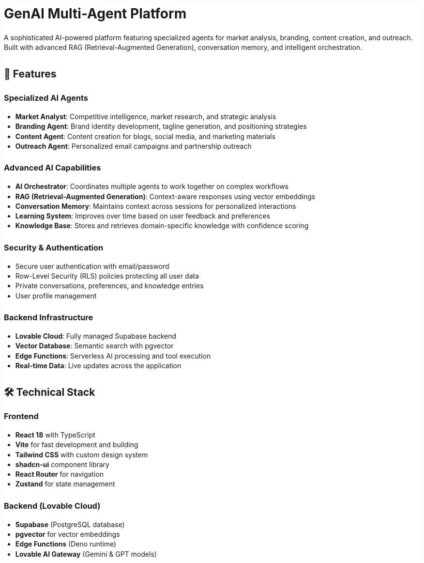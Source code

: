# GenAI Multi-Agent Platform

A sophisticated AI-powered platform featuring specialized agents for market analysis, branding, content creation, and outreach. Built with advanced RAG (Retrieval-Augmented Generation), conversation memory, and intelligent orchestration.

## 🚀 Features

### Specialized AI Agents
- **Market Analyst**: Competitive intelligence, market research, and strategic analysis
- **Branding Agent**: Brand identity development, tagline generation, and positioning strategies
- **Content Agent**: Content creation for blogs, social media, and marketing materials
- **Outreach Agent**: Personalized email campaigns and partnership outreach

### Advanced AI Capabilities
- **AI Orchestrator**: Coordinates multiple agents to work together on complex workflows
- **RAG (Retrieval-Augmented Generation)**: Context-aware responses using vector embeddings
- **Conversation Memory**: Maintains context across sessions for personalized interactions
- **Learning System**: Improves over time based on user feedback and preferences
- **Knowledge Base**: Stores and retrieves domain-specific knowledge with confidence scoring

### Security & Authentication
- Secure user authentication with email/password
- Row-Level Security (RLS) policies protecting all user data
- Private conversations, preferences, and knowledge entries
- User profile management

### Backend Infrastructure
- **Lovable Cloud**: Fully managed Supabase backend
- **Vector Database**: Semantic search with pgvector
- **Edge Functions**: Serverless AI processing and tool execution
- **Real-time Data**: Live updates across the application

## 🛠️ Technical Stack

### Frontend
- **React 18** with TypeScript
- **Vite** for fast development and building
- **Tailwind CSS** with custom design system
- **shadcn-ui** component library
- **React Router** for navigation
- **Zustand** for state management

### Backend (Lovable Cloud)
- **Supabase** (PostgreSQL database)
- **pgvector** for vector embeddings
- **Edge Functions** (Deno runtime)
- **Lovable AI Gateway** (Gemini & GPT models)
